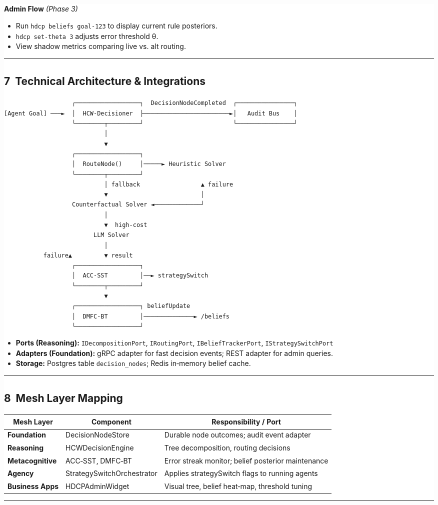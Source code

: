 **Admin Flow** *(Phase 3)*

- Run `hdcp beliefs goal‑123` to display current rule posteriors.
- `hdcp set‑theta 3` adjusts error threshold θ.
- View shadow metrics comparing live vs. alt routing.

---

## 7  Technical Architecture & Integrations

```
                   ┌──────────────────┐  DecisionNodeCompleted  ┌────────────────┐
[Agent Goal] ───►  │  HCW‑Decisioner  ├────────────────────────►│   Audit Bus    │
                   └────────┬─────────┘                         └────────────────┘
                            │
                            ▼
                   ┌──────────────────┐
                   │  RouteNode()     │─────► Heuristic Solver
                   └────────┬─────────┘
                            │ fallback                 ▲ failure
                            ▼                          │
                   Counterfactual Solver ◄─────────────┘
                            │
                            ▼  high‑cost
                         LLM Solver
                            │
           failure▲         ▼ result
                   ┌──────────────────┐
                   │  ACC‑SST         │──► strategySwitch
                   └────────┬─────────┘
                            ▼
                   ┌──────────────────┐ beliefUpdate
                   │  DMFC‑BT         │──────────────► /beliefs
                   └──────────────────┘
```

- **Ports (Reasoning):** `IDecompositionPort`, `IRoutingPort`, `IBeliefTrackerPort`, `IStrategySwitchPort`
- **Adapters (Foundation):** gRPC adapter for fast decision events; REST adapter for admin queries.
- **Storage:** Postgres table `decision_nodes`; Redis in‑memory belief cache.

---

## 8  Mesh Layer Mapping

| Mesh Layer        | Component                  | Responsibility / Port                              |
| ----------------- | -------------------------- | -------------------------------------------------- |
| **Foundation**    | DecisionNodeStore          | Durable node outcomes; audit event adapter         |
| **Reasoning**     | HCWDecisionEngine          | Tree decomposition, routing decisions              |
| **Metacognitive** | ACC‑SST, DMFC‑BT           | Error streak monitor; belief posterior maintenance |
| **Agency**        | StrategySwitchOrchestrator | Applies strategySwitch flags to running agents     |
| **Business Apps** | HDCPAdminWidget            | Visual tree, belief heat‑map, threshold tuning     |

---